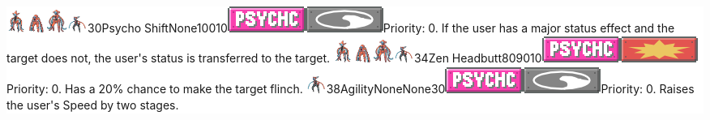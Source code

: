 <tr><td><img src="../../img/animated/386-attack.gif" width="25"><img src="../../img/animated/386-defense.gif" width="25"><img src="../../img/animated/386-normal.gif" width="25"><img src="../../img/animated/386-speed.gif" width="25"></td><td>30</td><td>Psycho Shift</td><td>None</td><td>100</td><td>10</td><td><img src="../../img/type/psychic.png"></td><td><img src="../../img/type/status.png"></td><td>Priority: 0. If the user has a major status effect and the target does not, the user's status is transferred to the target.</td></tr>
<tr><td><img src="../../img/animated/386-attack.gif" width="25"><img src="../../img/animated/386-defense.gif" width="25"><img src="../../img/animated/386-normal.gif" width="25"><img src="../../img/animated/386-speed.gif" width="25"></td><td>34</td><td>Zen Headbutt</td><td>80</td><td>90</td><td>10</td><td><img src="../../img/type/psychic.png"></td><td><img src="../../img/type/physical.png"></td><td>Priority: 0. Has a 20% chance to make the target flinch.</td></tr>
<tr><td><img src="../../img/animated/386-speed.gif" width="25"></td><td>38</td><td>Agility</td><td>None</td><td>None</td><td>30</td><td><img src="../../img/type/psychic.png"></td><td><img src="../../img/type/status.png"></td><td>Priority: 0. Raises the user's Speed by two stages.</td></tr>